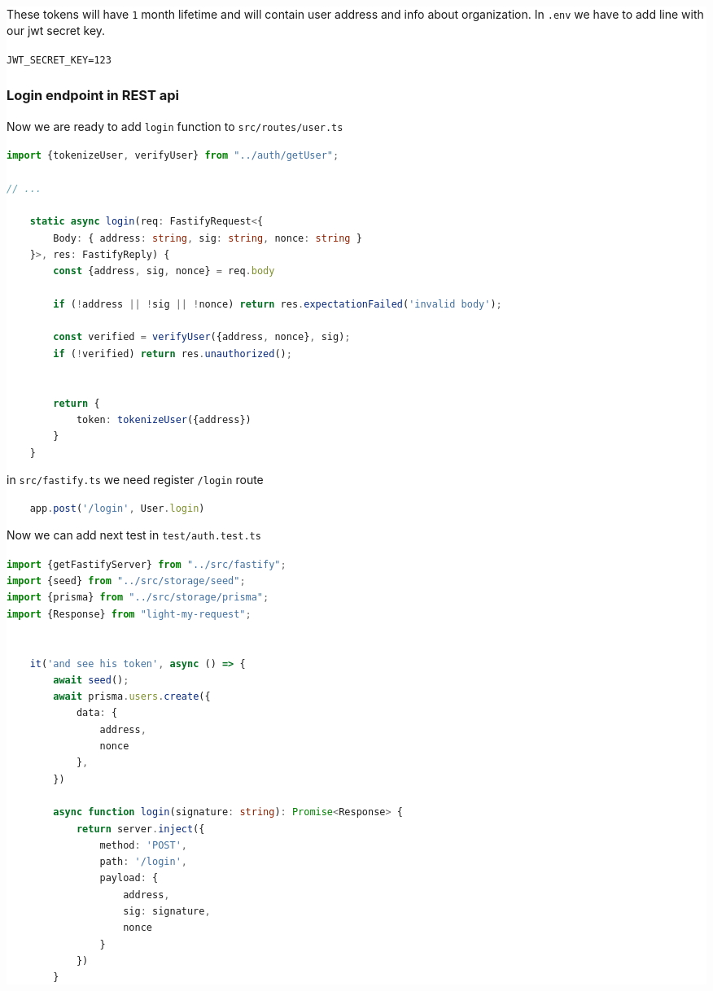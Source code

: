 These tokens will have `1` month lifetime and will contain user address and info about organization. In `.env` we have to add line with our jwt secret key.

```
JWT_SECRET_KEY=123
```

### Login endpoint in REST api

Now we are ready to add `login` function to `src/routes/user.ts`

```typescript
import {tokenizeUser, verifyUser} from "../auth/getUser";

// ...

    static async login(req: FastifyRequest<{
        Body: { address: string, sig: string, nonce: string }
    }>, res: FastifyReply) {
        const {address, sig, nonce} = req.body

        if (!address || !sig || !nonce) return res.expectationFailed('invalid body');

        const verified = verifyUser({address, nonce}, sig);
        if (!verified) return res.unauthorized();


        return {
            token: tokenizeUser({address})
        }
    }
```

in `src/fastify.ts` we need register `/login` route

```typescript
    app.post('/login', User.login)
```

Now we can add next test in `test/auth.test.ts`

```typescript
import {getFastifyServer} from "../src/fastify";
import {seed} from "../src/storage/seed";
import {prisma} from "../src/storage/prisma";
import {Response} from "light-my-request";


    it('and see his token', async () => {
        await seed();
        await prisma.users.create({
            data: {
                address,
                nonce
            },
        })

        async function login(signature: string): Promise<Response> {
            return server.inject({
                method: 'POST',
                path: '/login',
                payload: {
                    address,
                    sig: signature,
                    nonce
                }
            })
        }
```